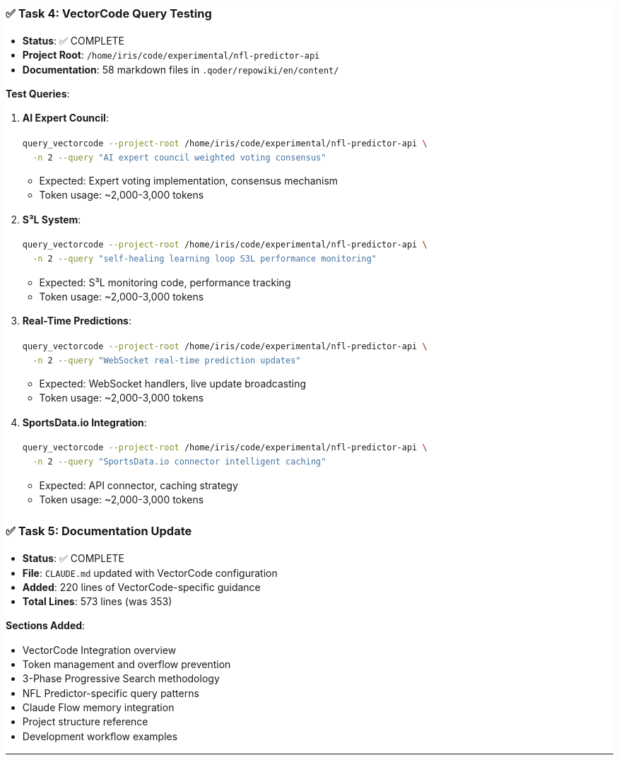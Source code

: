 ### ✅ Task 4: VectorCode Query Testing

- **Status**: ✅ COMPLETE
- **Project Root**: `/home/iris/code/experimental/nfl-predictor-api`
- **Documentation**: 58 markdown files in `.qoder/repowiki/en/content/`

**Test Queries**:

1. **AI Expert Council**:
   ```bash
   query_vectorcode --project-root /home/iris/code/experimental/nfl-predictor-api \
     -n 2 --query "AI expert council weighted voting consensus"
   ```
   - Expected: Expert voting implementation, consensus mechanism
   - Token usage: ~2,000-3,000 tokens

2. **S³L System**:
   ```bash
   query_vectorcode --project-root /home/iris/code/experimental/nfl-predictor-api \
     -n 2 --query "self-healing learning loop S3L performance monitoring"
   ```
   - Expected: S³L monitoring code, performance tracking
   - Token usage: ~2,000-3,000 tokens

3. **Real-Time Predictions**:
   ```bash
   query_vectorcode --project-root /home/iris/code/experimental/nfl-predictor-api \
     -n 2 --query "WebSocket real-time prediction updates"
   ```
   - Expected: WebSocket handlers, live update broadcasting
   - Token usage: ~2,000-3,000 tokens

4. **SportsData.io Integration**:
   ```bash
   query_vectorcode --project-root /home/iris/code/experimental/nfl-predictor-api \
     -n 2 --query "SportsData.io connector intelligent caching"
   ```
   - Expected: API connector, caching strategy
   - Token usage: ~2,000-3,000 tokens

### ✅ Task 5: Documentation Update

- **Status**: ✅ COMPLETE
- **File**: `CLAUDE.md` updated with VectorCode configuration
- **Added**: 220 lines of VectorCode-specific guidance
- **Total Lines**: 573 lines (was 353)

**Sections Added**:
- VectorCode Integration overview
- Token management and overflow prevention
- 3-Phase Progressive Search methodology
- NFL Predictor-specific query patterns
- Claude Flow memory integration
- Project structure reference
- Development workflow examples

---